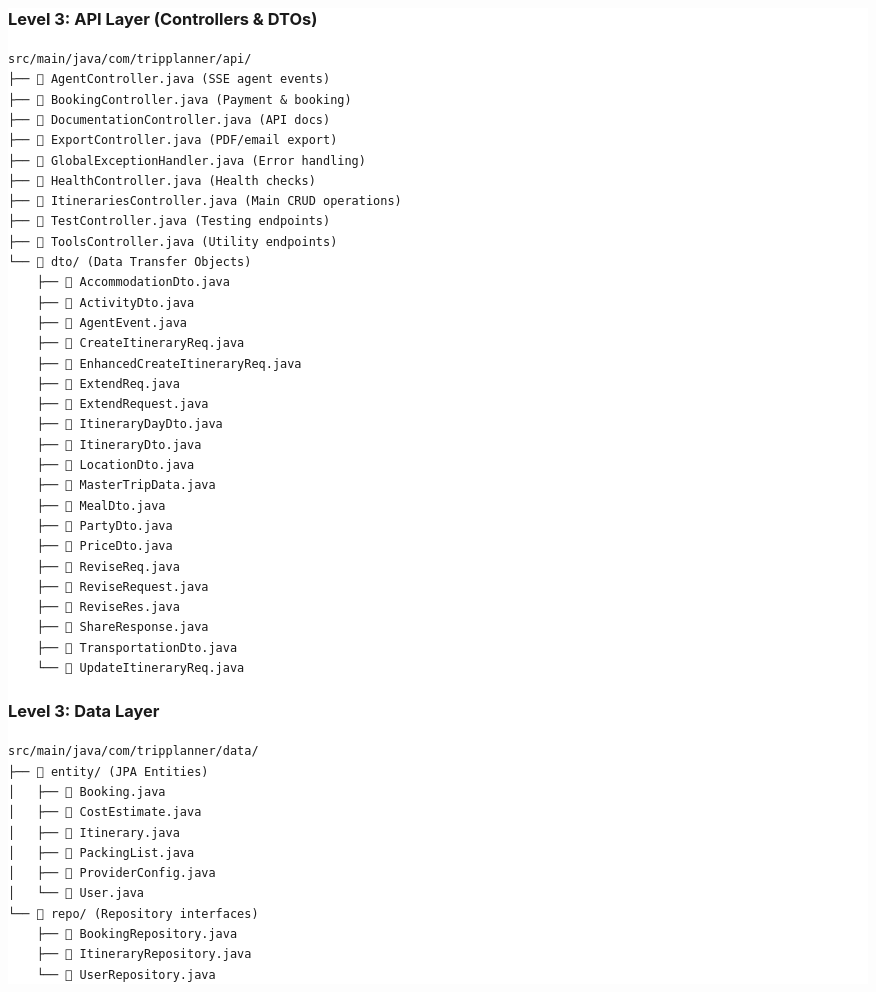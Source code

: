 ### **Level 3: API Layer (Controllers & DTOs)**
```
src/main/java/com/tripplanner/api/
├── 📄 AgentController.java (SSE agent events)
├── 📄 BookingController.java (Payment & booking)
├── 📄 DocumentationController.java (API docs)
├── 📄 ExportController.java (PDF/email export)
├── 📄 GlobalExceptionHandler.java (Error handling)
├── 📄 HealthController.java (Health checks)
├── 📄 ItinerariesController.java (Main CRUD operations)
├── 📄 TestController.java (Testing endpoints)
├── 📄 ToolsController.java (Utility endpoints)
└── 📁 dto/ (Data Transfer Objects)
    ├── 📄 AccommodationDto.java
    ├── 📄 ActivityDto.java
    ├── 📄 AgentEvent.java
    ├── 📄 CreateItineraryReq.java
    ├── 📄 EnhancedCreateItineraryReq.java
    ├── 📄 ExtendReq.java
    ├── 📄 ExtendRequest.java
    ├── 📄 ItineraryDayDto.java
    ├── 📄 ItineraryDto.java
    ├── 📄 LocationDto.java
    ├── 📄 MasterTripData.java
    ├── 📄 MealDto.java
    ├── 📄 PartyDto.java
    ├── 📄 PriceDto.java
    ├── 📄 ReviseReq.java
    ├── 📄 ReviseRequest.java
    ├── 📄 ReviseRes.java
    ├── 📄 ShareResponse.java
    ├── 📄 TransportationDto.java
    └── 📄 UpdateItineraryReq.java
```

### **Level 3: Data Layer**
```
src/main/java/com/tripplanner/data/
├── 📁 entity/ (JPA Entities)
│   ├── 📄 Booking.java
│   ├── 📄 CostEstimate.java
│   ├── 📄 Itinerary.java
│   ├── 📄 PackingList.java
│   ├── 📄 ProviderConfig.java
│   └── 📄 User.java
└── 📁 repo/ (Repository interfaces)
    ├── 📄 BookingRepository.java
    ├── 📄 ItineraryRepository.java
    └── 📄 UserRepository.java
```
